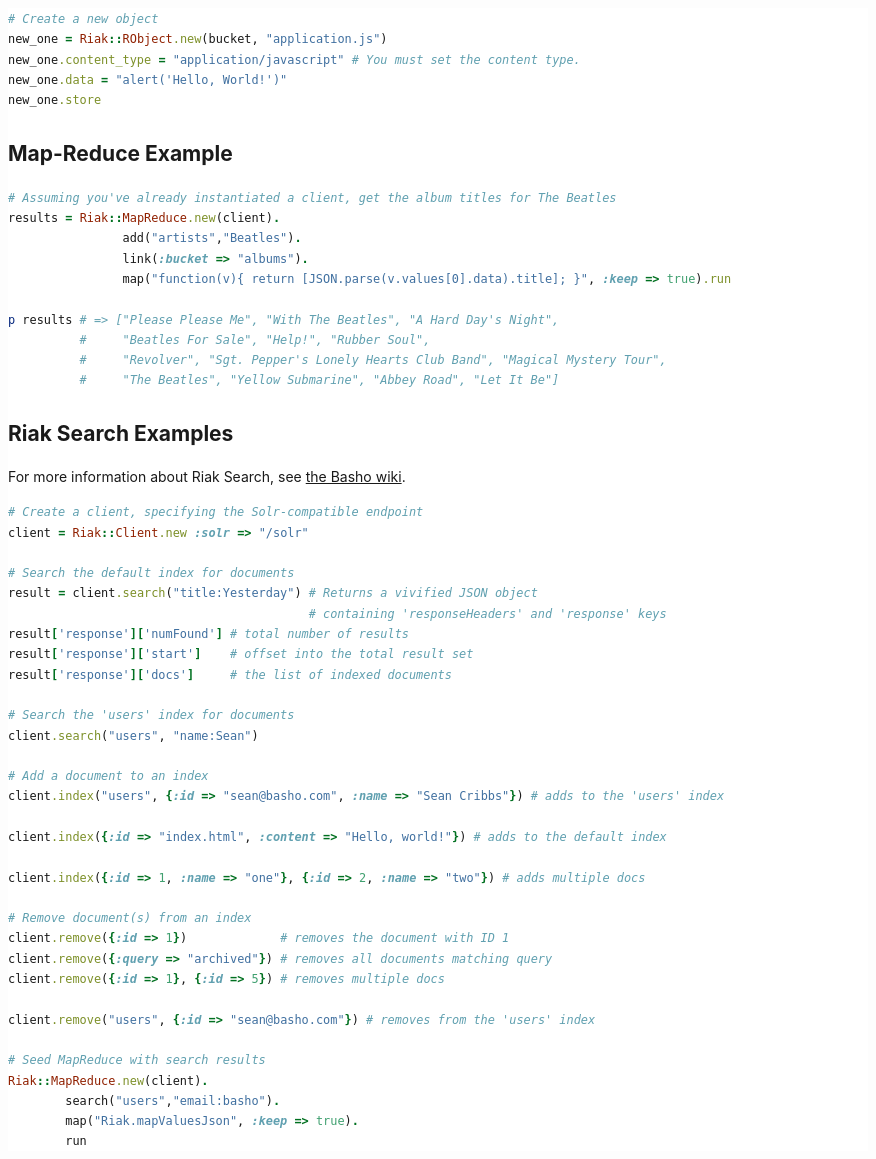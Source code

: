 ``` ruby
# Create a new object
new_one = Riak::RObject.new(bucket, "application.js")
new_one.content_type = "application/javascript" # You must set the content type.
new_one.data = "alert('Hello, World!')"
new_one.store
```

## Map-Reduce Example

``` ruby
# Assuming you've already instantiated a client, get the album titles for The Beatles
results = Riak::MapReduce.new(client).
                add("artists","Beatles").
                link(:bucket => "albums").
                map("function(v){ return [JSON.parse(v.values[0].data).title]; }", :keep => true).run

p results # => ["Please Please Me", "With The Beatles", "A Hard Day's Night", 
          #     "Beatles For Sale", "Help!", "Rubber Soul",
          #     "Revolver", "Sgt. Pepper's Lonely Hearts Club Band", "Magical Mystery Tour", 
          #     "The Beatles", "Yellow Submarine", "Abbey Road", "Let It Be"]
```


## Riak Search Examples

For more information about Riak Search, see [the Basho wiki](http://wiki.basho.com/Riak-Search.html).

``` ruby
# Create a client, specifying the Solr-compatible endpoint
client = Riak::Client.new :solr => "/solr"

# Search the default index for documents
result = client.search("title:Yesterday") # Returns a vivified JSON object
                                          # containing 'responseHeaders' and 'response' keys
result['response']['numFound'] # total number of results
result['response']['start']    # offset into the total result set
result['response']['docs']     # the list of indexed documents

# Search the 'users' index for documents
client.search("users", "name:Sean")

# Add a document to an index
client.index("users", {:id => "sean@basho.com", :name => "Sean Cribbs"}) # adds to the 'users' index

client.index({:id => "index.html", :content => "Hello, world!"}) # adds to the default index

client.index({:id => 1, :name => "one"}, {:id => 2, :name => "two"}) # adds multiple docs

# Remove document(s) from an index
client.remove({:id => 1})             # removes the document with ID 1
client.remove({:query => "archived"}) # removes all documents matching query
client.remove({:id => 1}, {:id => 5}) # removes multiple docs

client.remove("users", {:id => "sean@basho.com"}) # removes from the 'users' index

# Seed MapReduce with search results
Riak::MapReduce.new(client).
        search("users","email:basho").
        map("Riak.mapValuesJson", :keep => true).
        run

```
